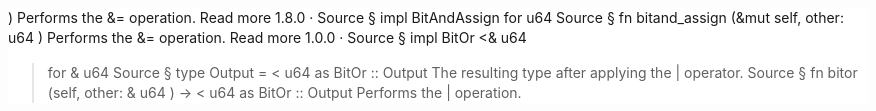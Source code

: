 )
Performs the
&=
operation.
Read more
1.8.0
·
Source
§
impl
BitAndAssign
for
u64
Source
§
fn
bitand_assign
(&mut self, other:
u64
)
Performs the
&=
operation.
Read more
1.0.0
·
Source
§
impl
BitOr
<&
u64
> for &
u64
Source
§
type
Output
= <
u64
as
BitOr
>::
Output
The resulting type after applying the
|
operator.
Source
§
fn
bitor
(self, other: &
u64
) -> <
u64
as
BitOr
>::
Output
Performs the
|
operation.